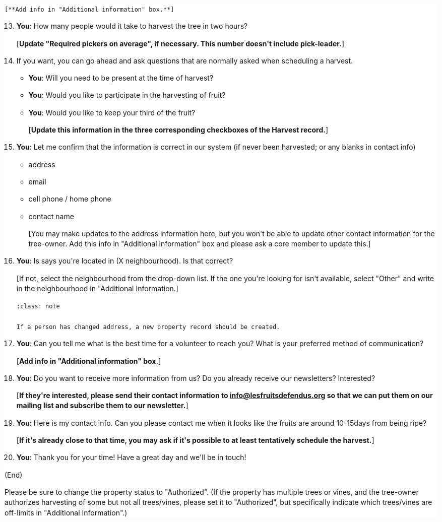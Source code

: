     [**Add info in "Additional information" box.**]

13. **You**: How many people would it take to harvest the tree in two hours?

    [**Update "Required pickers on average", if necessary. This number doesn't include pick-leader.**]

14. If you want, you can go ahead and ask questions that are normally asked when scheduling a harvest.

    - **You**: Will you need to be present at the time of harvest?
    - **You**: Would you like to participate in the harvesting of fruit?
    - **You**: Would you like to keep your third of the fruit?

        [**Update this information in the three corresponding checkboxes of the Harvest record.**]

15. **You**: Let me confirm that the information is correct in our system (if never been harvested; or any blanks in contact info)
    - address
    - email
    - cell phone / home phone
    - contact name

        [You may make updates to the address information here, but you won't be able to update other contact information for the tree-owner. Add this info in "Additional information" box and please ask a core member to update this.]

16. **You**: Is says you're located in (X neighbourhood). Is that correct?

    [If not, select the neighbourhood from the drop-down list. If the one you're looking for isn't
    available, select "Other" and write in the neighbourhood in "Additional Information.]
    
    ```{admonition} Important note
    :class: note

    If a person has changed address, a new property record should be created.
    ```

17. **You**: Can you tell me what is the best time for a volunteer to reach you? What is your preferred method of communication?

    [**Add info in "Additional information" box.**]

18. **You**: Do you want to receive more information from us? Do you already receive our newsletters? Interested?

    [**If they're interested, please send their contact information to info@lesfruitsdefendus.org so that we can put them on our mailing list and subscribe them to our newsletter.**]

19. **You**: Here is my contact info. Can you please contact me when it looks like the fruits are around 10-15days from being ripe?

    [**If it's already close to that time, you may ask if it's possible to at least tentatively schedule the harvest.**]

20. **You**: Thank you for your time! Have a great day and we'll be in touch!

(End)
 
Please be sure to change the property status to "Authorized". (If the property has multiple trees or vines, and the tree-owner authorizes harvesting of some but not all trees/vines, please set it to "Authorized", but specifically indicate which trees/vines are off-limits in "Additional Information".)
